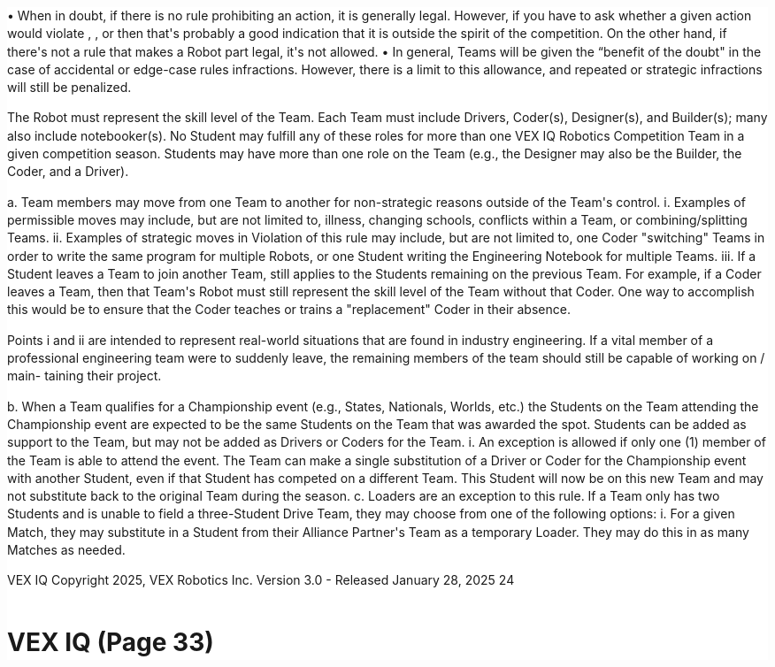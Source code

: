 •   When in doubt, if there is no rule prohibiting an action, it is generally legal. However,
    if you have to ask whether a given action would violate <S1>, <G1>, or <T1> then
    that's probably a good indication that it is outside the spirit of the competition. On
    the other hand, if there's not a rule that makes a Robot part legal, it's not allowed.
•   In general, Teams will be given the “benefit of the doubt" in the case of accidental or
    edge-case rules infractions. However, there is a limit to this allowance, and repeated
    or strategic infractions will still be penalized.

<G4> The Robot must represent the skill level of the Team. Each Team must include Drivers, Coder(s),
Designer(s), and Builder(s); many also include notebooker(s). No Student may fulfill any of these roles for
more than one VEX IQ Robotics Competition Team in a given competition season. Students may have
more than one role on the Team (e.g., the Designer may also be the Builder, the Coder, and a Driver).

a. Team members may move from one Team to another for non-strategic reasons outside of the
Team's control.
i. Examples of permissible moves may include, but are not limited to, illness, changing schools,
conflicts within a Team, or combining/splitting Teams.
ii. Examples of strategic moves in Violation of this rule may include, but are not limited to, one
Coder "switching" Teams in order to write the same program for multiple Robots, or one
Student writing the Engineering Notebook for multiple Teams.
iii. If a Student leaves a Team to join another Team, <G4> still applies to the Students remaining
on the previous Team. For example, if a Coder leaves a Team, then that Team's Robot must
still represent the skill level of the Team without that Coder. One way to accomplish this
would be to ensure that the Coder teaches or trains a "replacement" Coder in their absence.

Points i and ii are intended to represent real-world situations that are found in industry
engineering. If a vital member of a professional engineering team were to suddenly
leave, the remaining members of the team should still be capable of working on / main-
taining their project.

b. When a Team qualifies for a Championship event (e.g., States, Nationals, Worlds, etc.) the
Students on the Team attending the Championship event are expected to be the same Students
on the Team that was awarded the spot. Students can be added as support to the Team, but may
not be added as Drivers or Coders for the Team.
i. An exception is allowed if only one (1) member of the Team is able to attend the event. The
Team can make a single substitution of a Driver or Coder for the Championship event with
another Student, even if that Student has competed on a different Team. This Student will
now be on this new Team and may not substitute back to the original Team during the season.
c. Loaders are an exception to this rule. If a Team only has two Students and is unable to field a
three-Student Drive Team, they may choose from one of the following options:
i. For a given Match, they may substitute in a Student from their Alliance Partner's Team as a
temporary Loader. They may do this in as many Matches as needed.

VEX IQ
Copyright 2025, VEX Robotics Inc.
Version 3.0 - Released January 28, 2025
24

# VEX IQ (Page 33)
